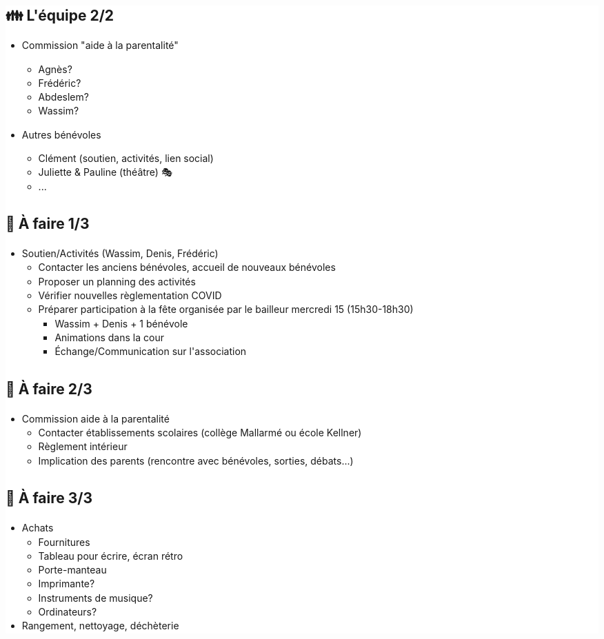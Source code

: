<section markdown="1">

## 👪 L'équipe 2/2

* Commission "aide à la parentalité"
  - Agnès?
  - Frédéric?
  - Abdeslem?
  - Wassim?

* Autres bénévoles
  - Clément (soutien, activités, lien social)
  - Juliette & Pauline (théâtre) 🎭
  - ...

</section>


<section markdown="1">

## 📝 À faire 1/3

* Soutien/Activités (Wassim, Denis, Frédéric)
  * Contacter les anciens bénévoles, accueil de nouveaux bénévoles
  * Proposer un planning des activités
  * Vérifier nouvelles règlementation COVID
  * Préparer participation à la fête organisée par le bailleur mercredi 15 (15h30-18h30)
    - Wassim + Denis + 1 bénévole
    - Animations dans la cour
    - Échange/Communication sur l'association
</section>

<section markdown="1">

## 📝 À faire 2/3

* Commission aide à la parentalité
  * Contacter établissements scolaires (collège Mallarmé ou école Kellner)
  * Règlement intérieur
  * Implication des parents (rencontre avec bénévoles, sorties, débats...)

</section>

<section markdown="1">

## 📝 À faire 3/3

* Achats
  - Fournitures
  - Tableau pour écrire, écran rétro
  - Porte-manteau
  - Imprimante?
  - Instruments de musique?
  - Ordinateurs?
* Rangement, nettoyage, déchèterie
